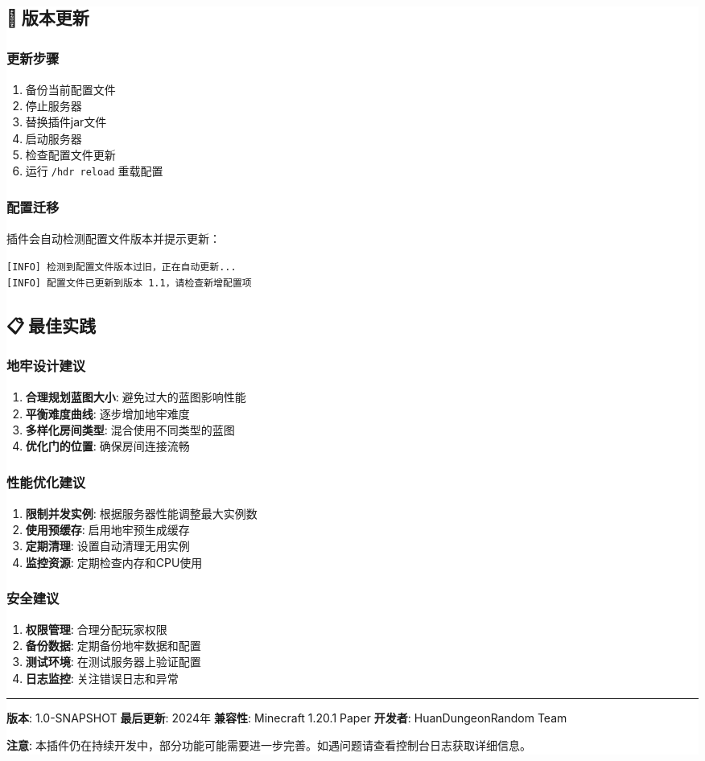 ## 🔄 版本更新

### 更新步骤
1. 备份当前配置文件
2. 停止服务器
3. 替换插件jar文件
4. 启动服务器
5. 检查配置文件更新
6. 运行 `/hdr reload` 重载配置

### 配置迁移
插件会自动检测配置文件版本并提示更新：
```
[INFO] 检测到配置文件版本过旧，正在自动更新...
[INFO] 配置文件已更新到版本 1.1，请检查新增配置项
```

## 📋 最佳实践

### 地牢设计建议
1. **合理规划蓝图大小**: 避免过大的蓝图影响性能
2. **平衡难度曲线**: 逐步增加地牢难度
3. **多样化房间类型**: 混合使用不同类型的蓝图
4. **优化门的位置**: 确保房间连接流畅

### 性能优化建议
1. **限制并发实例**: 根据服务器性能调整最大实例数
2. **使用预缓存**: 启用地牢预生成缓存
3. **定期清理**: 设置自动清理无用实例
4. **监控资源**: 定期检查内存和CPU使用

### 安全建议
1. **权限管理**: 合理分配玩家权限
2. **备份数据**: 定期备份地牢数据和配置
3. **测试环境**: 在测试服务器上验证配置
4. **日志监控**: 关注错误日志和异常

---

**版本**: 1.0-SNAPSHOT
**最后更新**: 2024年
**兼容性**: Minecraft 1.20.1 Paper
**开发者**: HuanDungeonRandom Team

**注意**: 本插件仍在持续开发中，部分功能可能需要进一步完善。如遇问题请查看控制台日志获取详细信息。
